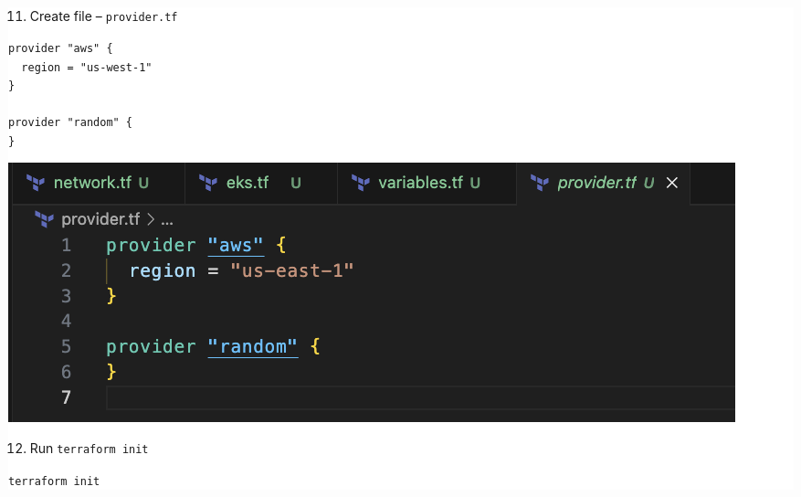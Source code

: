 11. Create file – `provider.tf`

```hcl
provider "aws" {
  region = "us-west-1"
}

provider "random" {
}
```
![](./images/provider.png)

12. Run `terraform init`

```hcl
terraform init
```